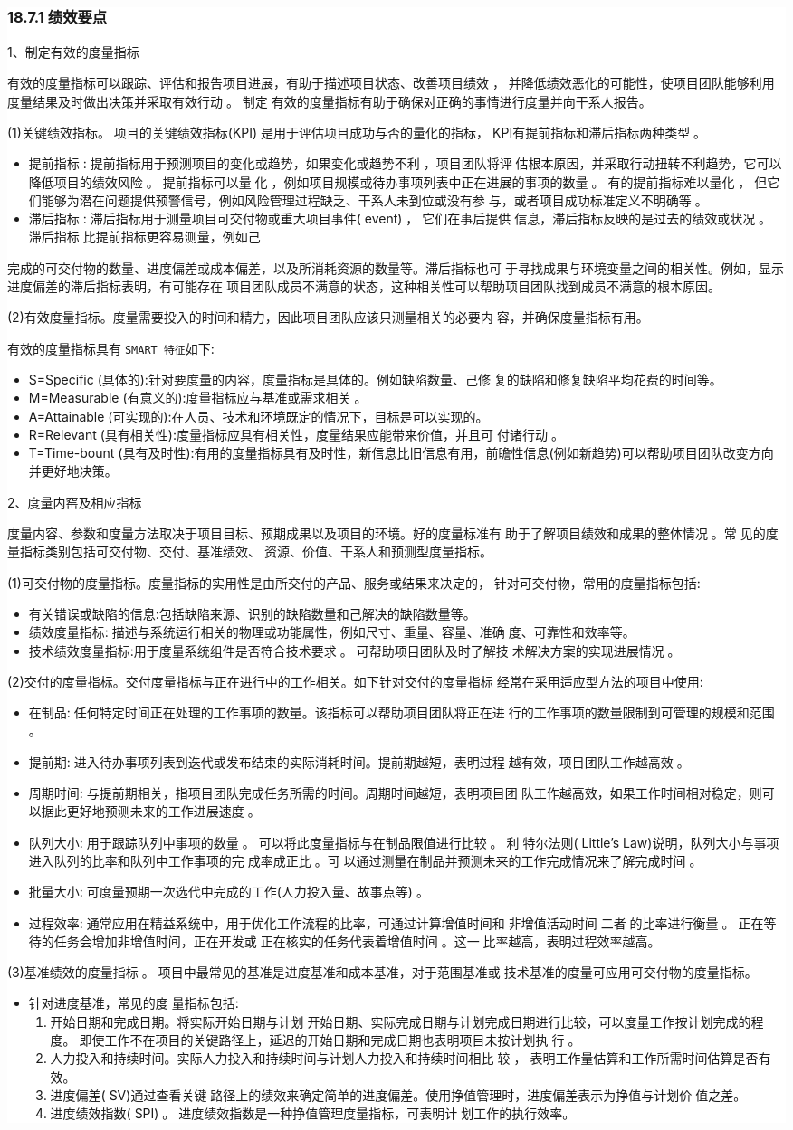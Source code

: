 ### 18.7.1 绩效要点

1、制定有效的度量指标

有效的度量指标可以跟踪、评估和报告项目进展，有助于描述项目状态、改善项目绩效 ， 并降低绩效恶化的可能性，使项目团队能够利用度量结果及时做出决策并采取有效行动 。 制定 有效的度量指标有助于确保对正确的事情进行度量并向干系人报告。

(1)关键绩效指标。 项目的关键绩效指标(KPI) 是用于评估项目成功与否的量化的指标， KPI有提前指标和滞后指标两种类型 。

- 提前指标 : 提前指标用于预测项目的变化或趋势，如果变化或趋势不利 ，项目团队将评 估根本原因，并采取行动扭转不利趋势，它可以降低项目的绩效风险 。 提前指标可以量 化 ，例如项目规模或待办事项列表中正在进展的事项的数量 。 有的提前指标难以量化 ， 但它们能够为潜在问题提供预警信号，例如风险管理过程缺乏、干系人未到位或没有参 与，或者项目成功标准定义不明确等 。
- 滞后指标 : 滞后指标用于测量项目可交付物或重大项目事件( event) ， 它们在事后提供 信息，滞后指标反映的是过去的绩效或状况 。 滞后指标 比提前指标更容易测量，例如己

完成的可交付物的数量、进度偏差或成本偏差，以及所消耗资源的数量等。滞后指标也可 于寻找成果与环境变量之间的相关性。例如，显示进度偏差的滞后指标表明，有可能存在 项目团队成员不满意的状态，这种相关性可以帮助项目团队找到成员不满意的根本原因。

(2)有效度量指标。度量需要投入的时间和精力，因此项目团队应该只测量相关的必要内
容，并确保度量指标有用。

有效的度量指标具有 `SMART 特征`如下:

- S=Specific (具体的):针对要度量的内容，度量指标是具体的。例如缺陷数量、己修 复的缺陷和修复缺陷平均花费的时间等。
- M=Measurable (有意义的):度量指标应与基准或需求相关 。
- A=Attainable (可实现的):在人员、技术和环境既定的情况下，目标是可以实现的。
- R=Relevant (具有相关性):度量指标应具有相关性，度量结果应能带来价值，并且可
付诸行动 。
- T=Time-bount (具有及时性):有用的度量指标具有及时性，新信息比旧信息有用，前瞻性信息(例如新趋势)可以帮助项目团队改变方向并更好地决策。


2、度量内窑及相应指标

度量内容、参数和度量方法取决于项目目标、预期成果以及项目的环境。好的度量标准有
助于了解项目绩效和成果的整体情况 。常 见的度量指标类别包括可交付物、交付、基准绩效、 资源、价值、干系人和预测型度量指标。

(1)可交付物的度量指标。度量指标的实用性是由所交付的产品、服务或结果来决定的， 针对可交付物，常用的度量指标包括:
- 有关错误或缺陷的信息:包括缺陷来源、识别的缺陷数量和己解决的缺陷数量等。
- 绩效度量指标: 描述与系统运行相关的物理或功能属性，例如尺寸、重量、容量、准确
度、可靠性和效率等。
- 技术绩效度量指标:用于度量系统组件是否符合技术要求 。 可帮助项目团队及时了解技 术解决方案的实现进展情况 。

(2)交付的度量指标。交付度量指标与正在进行中的工作相关。如下针对交付的度量指标 经常在采用适应型方法的项目中使用:

- 在制品: 任何特定时间正在处理的工作事项的数量。该指标可以帮助项目团队将正在进 行的工作事项的数量限制到可管理的规模和范围 。
- 提前期: 进入待办事项列表到迭代或发布结束的实际消耗时间。提前期越短，表明过程 越有效，项目团队工作越高效 。
- 周期时间: 与提前期相关，指项目团队完成任务所需的时间。周期时间越短，表明项目团 队工作越高效，如果工作时间相对稳定，则可以据此更好地预测未来的工作进展速度 。
- 队列大小: 用于跟踪队列中事项的数量 。 可以将此度量指标与在制品限值进行比较 。 利
特尔法则( Little’s Law)说明，队列大小与事项进入队列的比率和队列中工作事项的完
成率成正比 。可 以通过测量在制品并预测未来的工作完成情况来了解完成时间 。 
- 批量大小: 可度量预期一次选代中完成的工作(人力投入量、故事点等) 。

- 过程效率: 通常应用在精益系统中，用于优化工作流程的比率，可通过计算增值时间和 非增值活动时间 二者 的比率进行衡量 。 正在等待的任务会增加非增值时间，正在开发或 正在核实的任务代表着增值时间 。这一 比率越高，表明过程效率越高。

(3)基准绩效的度量指标 。 项目中最常见的基准是进度基准和成本基准，对于范围基准或 技术基准的度量可应用可交付物的度量指标。

- 针对进度基准，常见的度 量指标包括:
    1. 开始日期和完成日期。将实际开始日期与计划 开始日期、实际完成日期与计划完成日期进行比较，可以度量工作按计划完成的程度。 即使工作不在项目的关键路径上，延迟的开始日期和完成日期也表明项目未按计划执 行 。 
    2. 人力投入和持续时间。实际人力投入和持续时间与计划人力投入和持续时间相比 较 ， 表明工作量估算和工作所需时间估算是否有效。
    3. 进度偏差( SV)通过查看关键 路径上的绩效来确定简单的进度偏差。使用挣值管理时，进度偏差表示为挣值与计划价 值之差。
    4. 进度绩效指数( SPI) 。 进度绩效指数是一种挣值管理度量指标，可表明计 划工作的执行效率。
